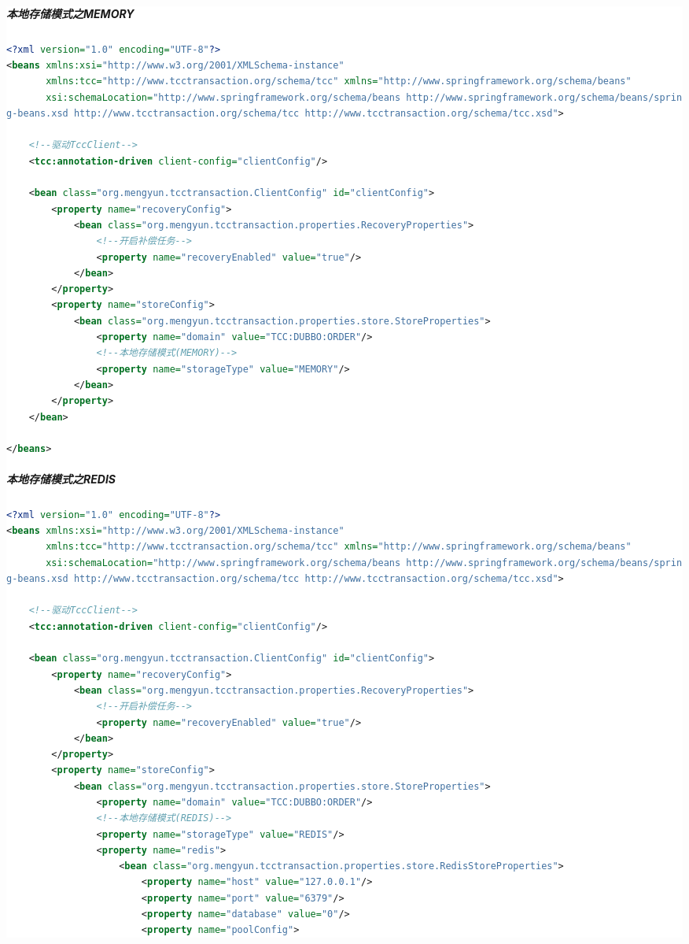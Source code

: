##### 本地存储模式之MEMORY
```xml
<?xml version="1.0" encoding="UTF-8"?>
<beans xmlns:xsi="http://www.w3.org/2001/XMLSchema-instance"
       xmlns:tcc="http://www.tcctransaction.org/schema/tcc" xmlns="http://www.springframework.org/schema/beans"
       xsi:schemaLocation="http://www.springframework.org/schema/beans http://www.springframework.org/schema/beans/spring-beans.xsd http://www.tcctransaction.org/schema/tcc http://www.tcctransaction.org/schema/tcc.xsd">

    <!--驱动TccClient-->
    <tcc:annotation-driven client-config="clientConfig"/>

    <bean class="org.mengyun.tcctransaction.ClientConfig" id="clientConfig">
        <property name="recoveryConfig">
            <bean class="org.mengyun.tcctransaction.properties.RecoveryProperties">
                <!--开启补偿任务-->
                <property name="recoveryEnabled" value="true"/>
            </bean>
        </property>
        <property name="storeConfig">
            <bean class="org.mengyun.tcctransaction.properties.store.StoreProperties">
                <property name="domain" value="TCC:DUBBO:ORDER"/>
                <!--本地存储模式(MEMORY)-->
                <property name="storageType" value="MEMORY"/>
            </bean>
        </property>
    </bean>

</beans>

```

##### 本地存储模式之REDIS
```xml
<?xml version="1.0" encoding="UTF-8"?>
<beans xmlns:xsi="http://www.w3.org/2001/XMLSchema-instance"
       xmlns:tcc="http://www.tcctransaction.org/schema/tcc" xmlns="http://www.springframework.org/schema/beans"
       xsi:schemaLocation="http://www.springframework.org/schema/beans http://www.springframework.org/schema/beans/spring-beans.xsd http://www.tcctransaction.org/schema/tcc http://www.tcctransaction.org/schema/tcc.xsd">

    <!--驱动TccClient-->
    <tcc:annotation-driven client-config="clientConfig"/>

    <bean class="org.mengyun.tcctransaction.ClientConfig" id="clientConfig">
        <property name="recoveryConfig">
            <bean class="org.mengyun.tcctransaction.properties.RecoveryProperties">
                <!--开启补偿任务-->
                <property name="recoveryEnabled" value="true"/>
            </bean>
        </property>
        <property name="storeConfig">
            <bean class="org.mengyun.tcctransaction.properties.store.StoreProperties">
                <property name="domain" value="TCC:DUBBO:ORDER"/>
                <!--本地存储模式(REDIS)-->
                <property name="storageType" value="REDIS"/>
                <property name="redis">
                    <bean class="org.mengyun.tcctransaction.properties.store.RedisStoreProperties">
                        <property name="host" value="127.0.0.1"/>
                        <property name="port" value="6379"/>
                        <property name="database" value="0"/>
                        <property name="poolConfig">
```